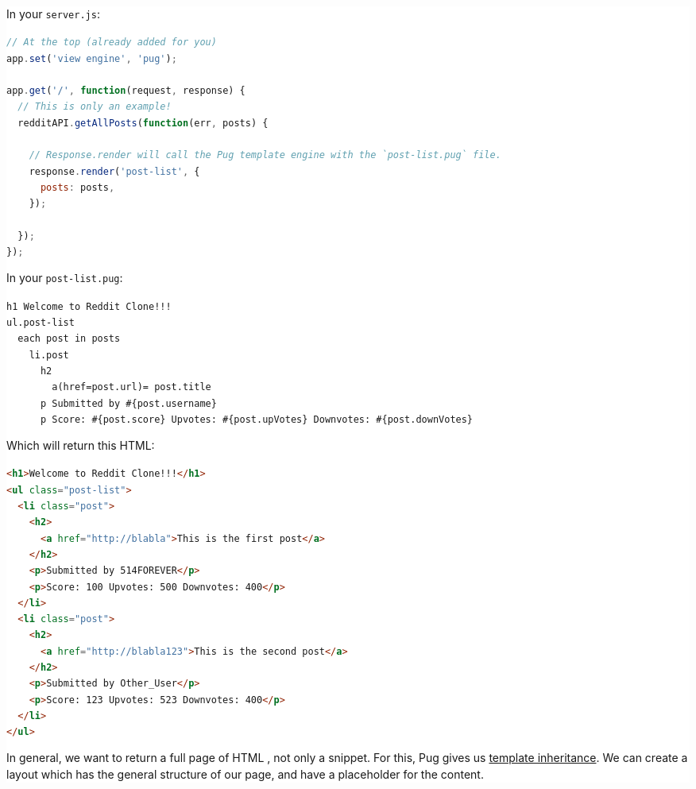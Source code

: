 In your `server.js`:
```javascript
// At the top (already added for you)
app.set('view engine', 'pug');

app.get('/', function(request, response) {
  // This is only an example!
  redditAPI.getAllPosts(function(err, posts) {

    // Response.render will call the Pug template engine with the `post-list.pug` file.
    response.render('post-list', {
      posts: posts,
    });

  });
});
```

In your `post-list.pug`:

```pug
h1 Welcome to Reddit Clone!!!
ul.post-list
  each post in posts
    li.post
      h2
        a(href=post.url)= post.title
      p Submitted by #{post.username}
      p Score: #{post.score} Upvotes: #{post.upVotes} Downvotes: #{post.downVotes}
```

Which will return this HTML:

```html
<h1>Welcome to Reddit Clone!!!</h1>
<ul class="post-list">
  <li class="post">
    <h2>
      <a href="http://blabla">This is the first post</a>
    </h2>
    <p>Submitted by 514FOREVER</p>
    <p>Score: 100 Upvotes: 500 Downvotes: 400</p>
  </li>
  <li class="post">
    <h2>
      <a href="http://blabla123">This is the second post</a>
    </h2>
    <p>Submitted by Other_User</p>
    <p>Score: 123 Upvotes: 523 Downvotes: 400</p>
  </li>
</ul>
```

In general, we want to return a full page of HTML , not only a snippet. For this, Pug gives us [template inheritance](https://pugjs.org/language/inheritance.html). We can create a layout which has the general structure of our page, and have a placeholder for the content.
